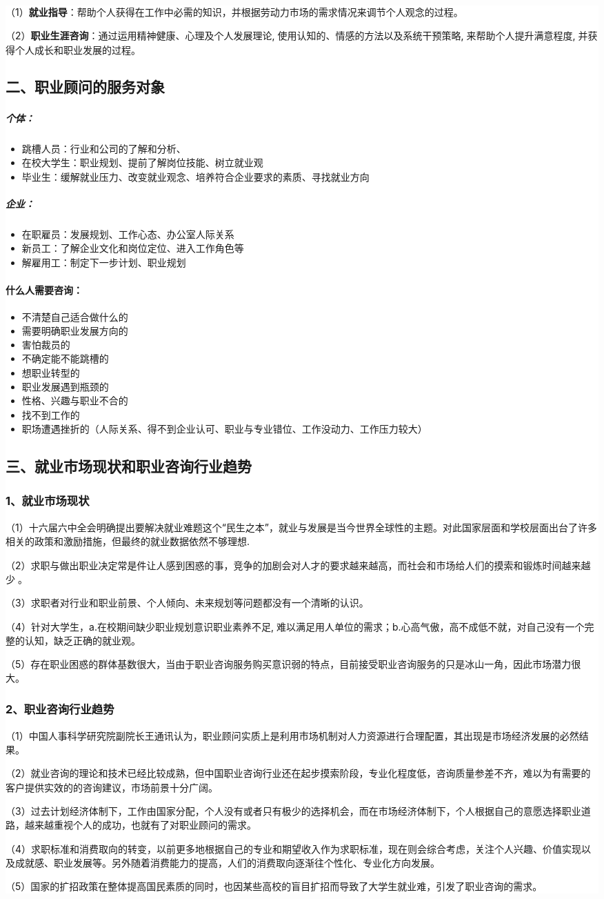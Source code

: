 （1）**就业指导**：帮助个人获得在工作中必需的知识，并根据劳动力市场的需求情况来调节个人观念的过程。

（2）**职业生涯咨询**：通过运用精神健康、心理及个人发展理论, 使用认知的、情感的方法以及系统干预策略, 来帮助个人提升满意程度, 并获得个人成长和职业发展的过程。

二、职业顾问的服务对象
-----------

##### 个体：

*   跳槽人员：行业和公司的了解和分析、
*   在校大学生：职业规划、提前了解岗位技能、树立就业观
*   毕业生：缓解就业压力、改变就业观念、培养符合企业要求的素质、寻找就业方向

##### 企业：

*   在职雇员：发展规划、工作心态、办公室人际关系
*   新员工：了解企业文化和岗位定位、进入工作角色等
*   解雇用工：制定下一步计划、职业规划

#### 什么人需要咨询：

*   不清楚自己适合做什么的
*   需要明确职业发展方向的
*   害怕裁员的
*   不确定能不能跳槽的
*   想职业转型的
*   职业发展遇到瓶颈的
*   性格、兴趣与职业不合的
*   找不到工作的
*   职场遭遇挫折的（人际关系、得不到企业认可、职业与专业错位、工作没动力、工作压力较大）

三、就业市场现状和职业咨询行业趋势
-----------------

### 1、就业市场现状

（1）十六届六中全会明确提出要解决就业难题这个“民生之本”，就业与发展是当今世界全球性的主题。对此国家层面和学校层面出台了许多相关的政策和激励措施，但最终的就业数据依然不够理想.

（2）求职与做出职业决定常是件让人感到困惑的事，竞争的加剧会对人才的要求越来越高，而社会和市场给人们的摸索和锻炼时间越来越少 。

（3）求职者对行业和职业前景、个人倾向、未来规划等问题都没有一个清晰的认识。

（4）针对大学生，a.在校期间缺少职业规划意识职业素养不足, 难以满足用人单位的需求；b.心高气傲，高不成低不就，对自己没有一个完整的认知，缺乏正确的就业观。

（5）存在职业困惑的群体基数很大，当由于职业咨询服务购买意识弱的特点，目前接受职业咨询服务的只是冰山一角，因此市场潜力很大。

### 2、职业咨询行业趋势

（1）中国人事科学研究院副院长王通讯认为，职业顾问实质上是利用市场机制对人力资源进行合理配置，其出现是市场经济发展的必然结果。

（2）就业咨询的理论和技术已经比较成熟，但中国职业咨询行业还在起步摸索阶段，专业化程度低，咨询质量参差不齐，难以为有需要的客户提供实效的的咨询建议，市场前景十分广阔。

（3）过去计划经济体制下，工作由国家分配，个人没有或者只有极少的选择机会，而在市场经济体制下，个人根据自己的意愿选择职业道路，越来越重视个人的成功，也就有了对职业顾问的需求。

（4）求职标准和消费取向的转变，以前更多地根据自己的专业和期望收入作为求职标准，现在则会综合考虑，关注个人兴趣、价值实现以及成就感、职业发展等。另外随着消费能力的提高，人们的消费取向逐渐往个性化、专业化方向发展。

（5）国家的扩招政策在整体提高国民素质的同时，也因某些高校的盲目扩招而导致了大学生就业难，引发了职业咨询的需求。
